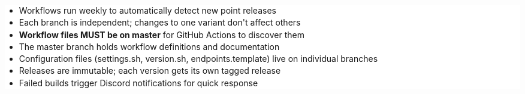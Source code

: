 - Workflows run weekly to automatically detect new point releases
- Each branch is independent; changes to one variant don't affect others
- **Workflow files MUST be on master** for GitHub Actions to discover them
- The master branch holds workflow definitions and documentation
- Configuration files (settings.sh, version.sh, endpoints.template) live on individual branches
- Releases are immutable; each version gets its own tagged release
- Failed builds trigger Discord notifications for quick response
